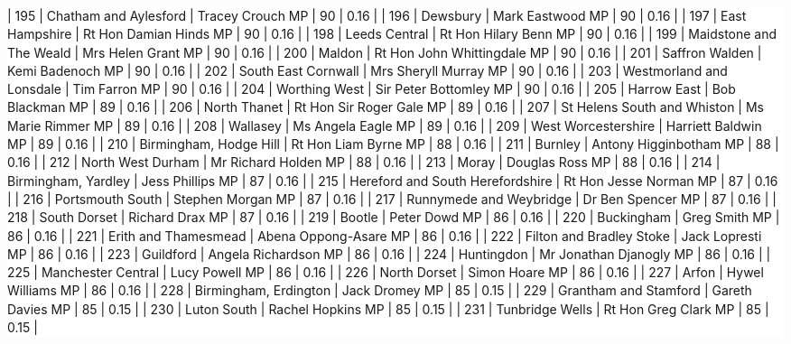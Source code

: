 | 195 | Chatham and Aylesford | Tracey Crouch MP | 90 | 0.16 |
| 196 | Dewsbury | Mark Eastwood MP | 90 | 0.16 |
| 197 | East Hampshire | Rt Hon Damian Hinds MP | 90 | 0.16 |
| 198 | Leeds Central | Rt Hon Hilary Benn MP | 90 | 0.16 |
| 199 | Maidstone and The Weald | Mrs Helen Grant MP | 90 | 0.16 |
| 200 | Maldon | Rt Hon John Whittingdale MP | 90 | 0.16 |
| 201 | Saffron Walden | Kemi Badenoch MP | 90 | 0.16 |
| 202 | South East Cornwall | Mrs Sheryll Murray MP | 90 | 0.16 |
| 203 | Westmorland and Lonsdale | Tim Farron MP | 90 | 0.16 |
| 204 | Worthing West | Sir Peter Bottomley MP | 90 | 0.16 |
| 205 | Harrow East | Bob Blackman MP | 89 | 0.16 |
| 206 | North Thanet | Rt Hon Sir Roger Gale MP | 89 | 0.16 |
| 207 | St Helens South and Whiston | Ms Marie Rimmer MP | 89 | 0.16 |
| 208 | Wallasey | Ms Angela Eagle MP | 89 | 0.16 |
| 209 | West Worcestershire | Harriett Baldwin MP | 89 | 0.16 |
| 210 | Birmingham, Hodge Hill | Rt Hon Liam Byrne MP | 88 | 0.16 |
| 211 | Burnley | Antony Higginbotham MP | 88 | 0.16 |
| 212 | North West Durham | Mr Richard Holden MP | 88 | 0.16 |
| 213 | Moray | Douglas Ross MP | 88 | 0.16 |
| 214 | Birmingham, Yardley | Jess Phillips MP | 87 | 0.16 |
| 215 | Hereford and South Herefordshire | Rt Hon Jesse Norman MP | 87 | 0.16 |
| 216 | Portsmouth South | Stephen Morgan MP | 87 | 0.16 |
| 217 | Runnymede and Weybridge | Dr Ben Spencer MP | 87 | 0.16 |
| 218 | South Dorset | Richard Drax MP | 87 | 0.16 |
| 219 | Bootle | Peter Dowd MP | 86 | 0.16 |
| 220 | Buckingham | Greg Smith MP | 86 | 0.16 |
| 221 | Erith and Thamesmead | Abena Oppong-Asare MP | 86 | 0.16 |
| 222 | Filton and Bradley Stoke | Jack Lopresti MP | 86 | 0.16 |
| 223 | Guildford | Angela Richardson MP | 86 | 0.16 |
| 224 | Huntingdon | Mr Jonathan Djanogly MP | 86 | 0.16 |
| 225 | Manchester Central | Lucy Powell MP | 86 | 0.16 |
| 226 | North Dorset | Simon Hoare MP | 86 | 0.16 |
| 227 | Arfon | Hywel Williams MP | 86 | 0.16 |
| 228 | Birmingham, Erdington | Jack Dromey MP | 85 | 0.15 |
| 229 | Grantham and Stamford | Gareth Davies MP | 85 | 0.15 |
| 230 | Luton South | Rachel Hopkins MP | 85 | 0.15 |
| 231 | Tunbridge Wells | Rt Hon Greg Clark MP | 85 | 0.15 |